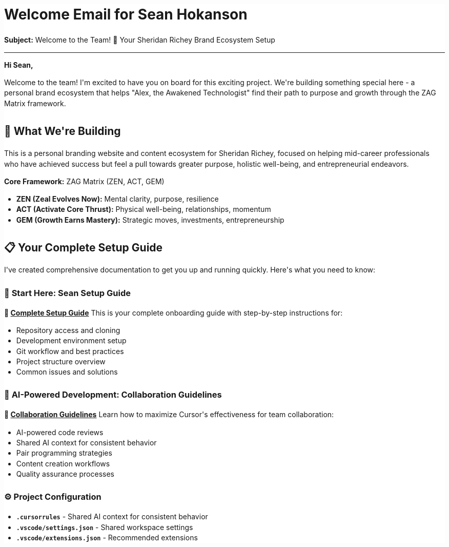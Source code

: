 # Welcome Email for Sean Hokanson

**Subject:** Welcome to the Team! 🚀 Your Sheridan Richey Brand Ecosystem Setup

---

**Hi Sean,**

Welcome to the team! I'm excited to have you on board for this exciting project. We're building something special here - a personal brand ecosystem that helps "Alex, the Awakened Technologist" find their path to purpose and growth through the ZAG Matrix framework.

## 🎯 What We're Building

This is a personal branding website and content ecosystem for Sheridan Richey, focused on helping mid-career professionals who have achieved success but feel a pull towards greater purpose, holistic well-being, and entrepreneurial endeavors.

**Core Framework:** ZAG Matrix (ZEN, ACT, GEM)
- **ZEN (Zeal Evolves Now):** Mental clarity, purpose, resilience
- **ACT (Activate Core Thrust):** Physical well-being, relationships, momentum  
- **GEM (Growth Earns Mastery):** Strategic moves, investments, entrepreneurship

## 📋 Your Complete Setup Guide

I've created comprehensive documentation to get you up and running quickly. Here's what you need to know:

### 🚀 **Start Here: Sean Setup Guide**
**📄 [Complete Setup Guide](https://github.com/sheridan-richey/sheridanrichey-brand-ecosystem/blob/main/1P/sean-onboarding/20250727-sean-setup-guide.md)**
This is your complete onboarding guide with step-by-step instructions for:
- Repository access and cloning
- Development environment setup
- Git workflow and best practices
- Project structure overview
- Common issues and solutions

### 🤖 **AI-Powered Development: Collaboration Guidelines**
**📄 [Collaboration Guidelines](https://github.com/sheridan-richey/sheridanrichey-brand-ecosystem/blob/main/1P/sean-onboarding/20250727-collaboration-guidelines.md)**
Learn how to maximize Cursor's effectiveness for team collaboration:
- AI-powered code reviews
- Shared AI context for consistent behavior
- Pair programming strategies
- Content creation workflows
- Quality assurance processes

### ⚙️ **Project Configuration**
- **`.cursorrules`** - Shared AI context for consistent behavior
- **`.vscode/settings.json`** - Shared workspace settings
- **`.vscode/extensions.json`** - Recommended extensions
